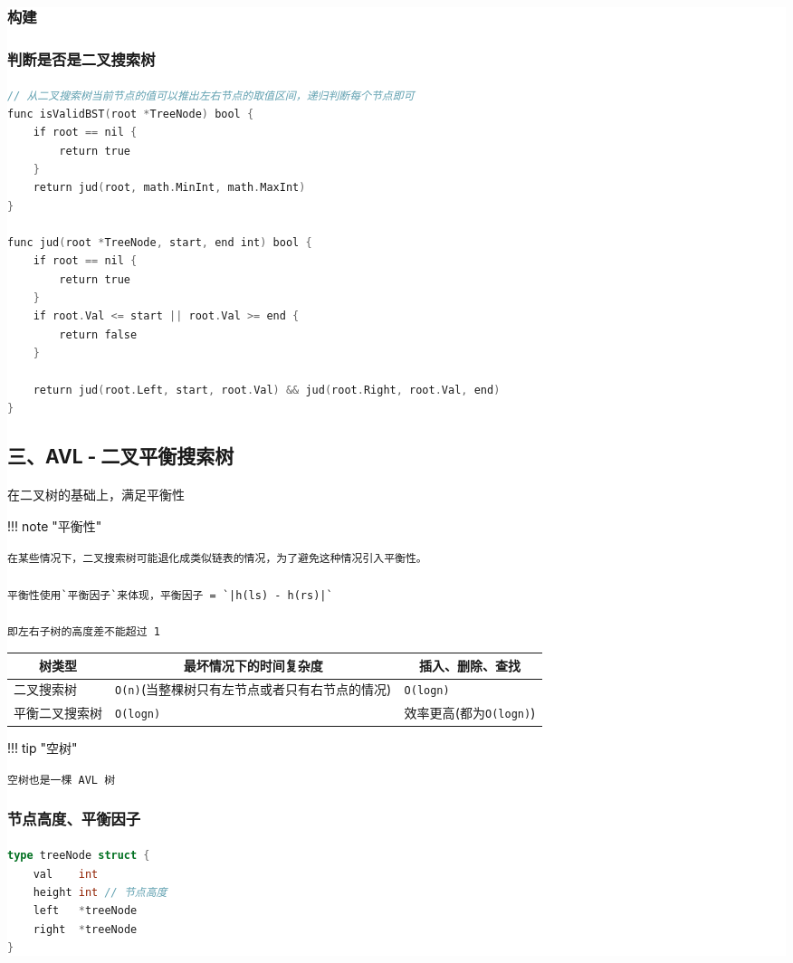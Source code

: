 ### 构建

### 判断是否是二叉搜索树

```go
// 从二叉搜索树当前节点的值可以推出左右节点的取值区间，递归判断每个节点即可
func isValidBST(root *TreeNode) bool {
    if root == nil {
        return true
    }
    return jud(root, math.MinInt, math.MaxInt)
}
 
func jud(root *TreeNode, start, end int) bool {
    if root == nil {
        return true
    }
    if root.Val <= start || root.Val >= end {
        return false
    }
  
    return jud(root.Left, start, root.Val) && jud(root.Right, root.Val, end)
}
```

## 三、AVL - 二叉平衡搜索树

在二叉树的基础上，满足平衡性

!!! note "平衡性"

	在某些情况下，二叉搜索树可能退化成类似链表的情况，为了避免这种情况引入平衡性。

	平衡性使用`平衡因子`来体现，平衡因子 = `|h(ls) - h(rs)|`

	即左右子树的高度差不能超过 1


|树类型|最坏情况下的时间复杂度|插入、删除、查找|
|-|-|-|
|二叉搜索树|`O(n)`(当整棵树只有左节点或者只有右节点的情况)|`O(logn)`|
|平衡二叉搜索树|`O(logn)`|效率更高(都为`O(logn)`)|

!!! tip "空树"

	空树也是一棵 AVL 树

### 节点高度、平衡因子

```go
type treeNode struct {  
	val    int  
	height int // 节点高度  
	left   *treeNode  
	right  *treeNode  
}
```
